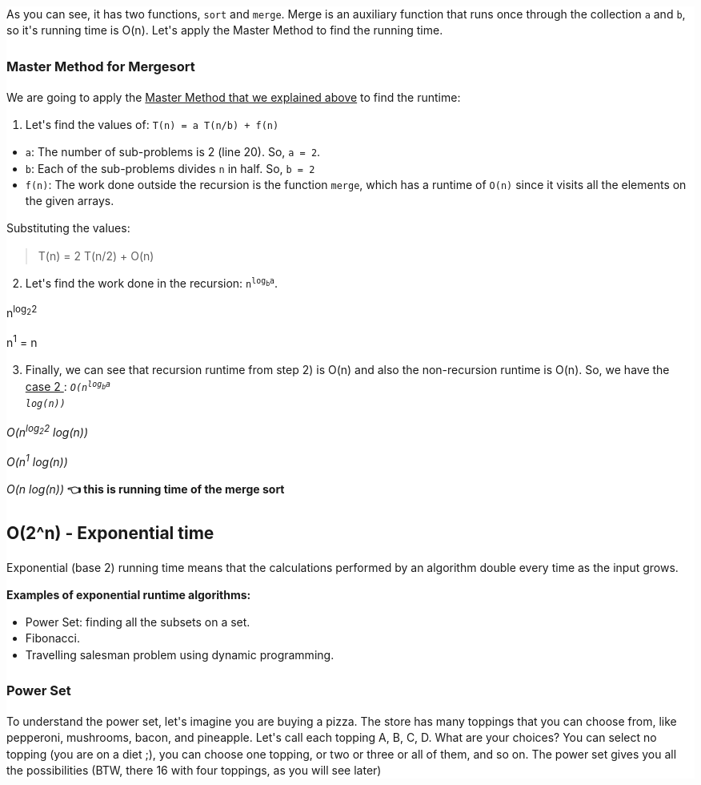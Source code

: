 As you can see, it has two functions, `sort` and `merge`. Merge is an auxiliary function that runs once through the collection `a` and `b`, so it's running time is O(n). Let's apply the Master Method to find the running time.

### Master Method for Mergesort

We are going to apply the <a href="#Master-Method-for-recursive-algorithms">Master Method that we explained above</a> to find the runtime:

1) Let's find the values of: `T(n) = a T(n/b) + f(n)`

  - `a`: The number of sub-problems is 2 (line 20). So, `a = 2`.
  - `b`: Each of the sub-problems divides `n` in half. So, `b = 2`
  - `f(n)`: The work done outside the recursion is the function `merge`, which has a runtime of `O(n)` since it visits all the elements on the given arrays.

Substituting the values:

> T(n) = 2 T(n/2) + O(n)

2) Let's find the work done in the recursion: <code>n<sup>log<sub>b</sub>a</sup></code>.

n<sup>log<sub>2</sub>2</sup>

n<sup>1</sup> = n

3) Finally, we can see that recursion runtime from step 2) is O(n) and also the non-recursion runtime is O(n). So, we have the <a href="#Case-2-The-runtime-of-the-work-done-in-the-recursion-and-outside-is-the-same"> case 2 </a>: <code><i>O(n<sup>log<sub>b</sub>a</sup> log(n))</i></code>

<i>O(n<sup>log<sub>2</sub>2</sup> log(n))</i>

<i>O(n<sup>1</sup> log(n))</i>

<i>O(n log(n))</i> **👈 this is running time of the merge sort**


## O(2^n) - Exponential time

<iframe width="560" height="315" src="https://www.youtube.com/embed/LDwZK4I6QDc?rel=0" frameborder="0" allow="accelerometer; autoplay; encrypted-media; gyroscope; picture-in-picture" allowfullscreen></iframe>

Exponential (base 2) running time means that the calculations performed by an algorithm double every time as the input grows.

**Examples of exponential runtime algorithms:**
- Power Set: finding all the subsets on a set.
- Fibonacci.
- Travelling salesman problem using dynamic programming.

### Power Set

To understand the power set, let's imagine you are buying a pizza.
The store has many toppings that you can choose from, like pepperoni, mushrooms, bacon, and pineapple.
Let's call each topping A, B, C, D. What are your choices? You can select no topping (you are on a diet ;), you can choose one topping, or two or three or all of them, and so on. The power set gives you all the possibilities (BTW, there 16 with four toppings, as you will see later)
